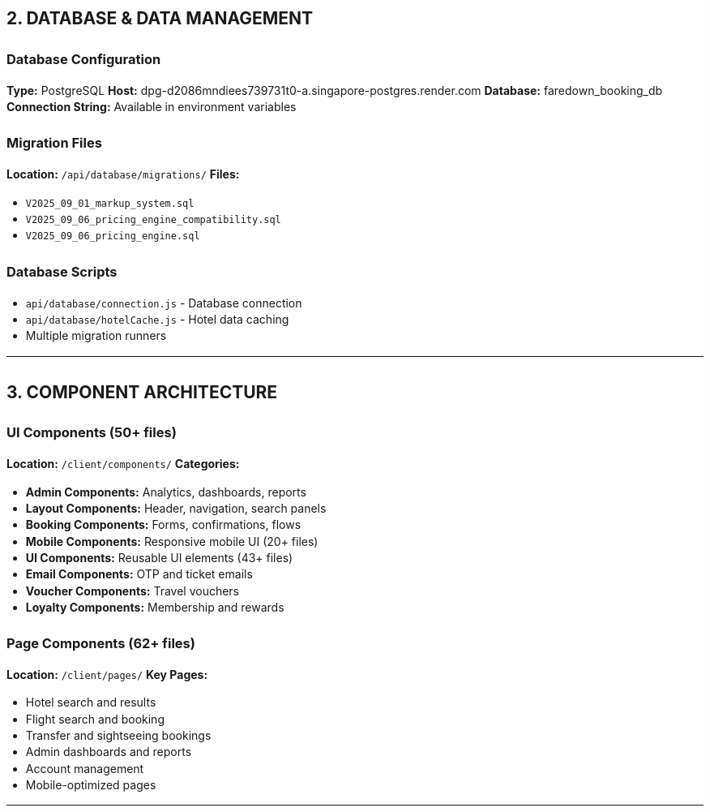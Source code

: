 
## 2. DATABASE & DATA MANAGEMENT

### Database Configuration

**Type:** PostgreSQL
**Host:** dpg-d2086mndiees739731t0-a.singapore-postgres.render.com
**Database:** faredown_booking_db
**Connection String:** Available in environment variables

### Migration Files

**Location:** `/api/database/migrations/`
**Files:**

- `V2025_09_01_markup_system.sql`
- `V2025_09_06_pricing_engine_compatibility.sql`
- `V2025_09_06_pricing_engine.sql`

### Database Scripts

- `api/database/connection.js` - Database connection
- `api/database/hotelCache.js` - Hotel data caching
- Multiple migration runners

---

## 3. COMPONENT ARCHITECTURE

### UI Components (50+ files)

**Location:** `/client/components/`
**Categories:**

- **Admin Components:** Analytics, dashboards, reports
- **Layout Components:** Header, navigation, search panels
- **Booking Components:** Forms, confirmations, flows
- **Mobile Components:** Responsive mobile UI (20+ files)
- **UI Components:** Reusable UI elements (43+ files)
- **Email Components:** OTP and ticket emails
- **Voucher Components:** Travel vouchers
- **Loyalty Components:** Membership and rewards

### Page Components (62+ files)

**Location:** `/client/pages/`
**Key Pages:**

- Hotel search and results
- Flight search and booking
- Transfer and sightseeing bookings
- Admin dashboards and reports
- Account management
- Mobile-optimized pages

---
